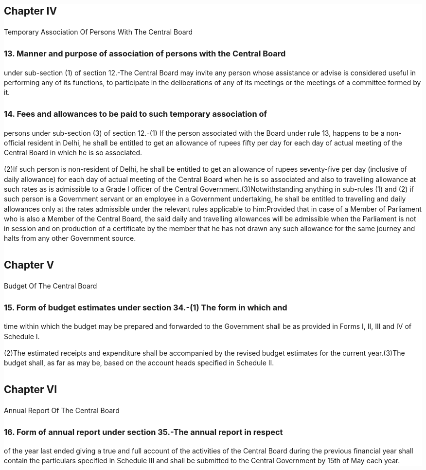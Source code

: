 ## Chapter IV  
Temporary Association Of Persons With The Central Board

### 13. Manner and purpose of association of persons with the Central Board
under sub-section (1) of section 12.-The Central Board may invite any person
whose assistance or advise is considered useful in performing any of its
functions, to participate in the deliberations of any of its meetings or the
meetings of a committee formed by it.

### 14. Fees and allowances to be paid to such temporary association of
persons under sub-section (3) of section 12.-(1) If the person associated with
the Board under rule 13, happens to be a non-official resident in Delhi, he
shall be entitled to get an allowance of rupees fifty per day for each day of
actual meeting of the Central Board in which he is so associated.

(2)If such person is non-resident of Delhi, he shall be entitled to get an
allowance of rupees seventy-five per day (inclusive of daily allowance) for
each day of actual meeting of the Central Board when he is so associated and
also to travelling allowance at such rates as is admissible to a Grade I
officer of the Central Government.(3)Notwithstanding anything in sub-rules (1)
and (2) if such person is a Government servant or an employee in a Government
undertaking, he shall be entitled to travelling and daily allowances only at
the rates admissible under the relevant rules applicable to him:Provided that
in case of a Member of Parliament who is also a Member of the Central Board,
the said daily and travelling allowances will be admissible when the
Parliament is not in session and on production of a certificate by the member
that he has not drawn any such allowance for the same journey and halts from
any other Government source.

## Chapter V  
Budget Of The Central Board

### 15. Form of budget estimates under section 34.-(1) The form in which and
time within which the budget may be prepared and forwarded to the Government
shall be as provided in Forms I, II, III and IV of Schedule I.

(2)The estimated receipts and expenditure shall be accompanied by the revised
budget estimates for the current year.(3)The budget shall, as far as may be,
based on the account heads specified in Schedule II.

## Chapter VI  
Annual Report Of The Central Board

### 16. Form of annual report under section 35.-The annual report in respect
of the year last ended giving a true and full account of the activities of the
Central Board during the previous financial year shall contain the particulars
specified in Schedule III and shall be submitted to the Central Government by
15th of May each year.
